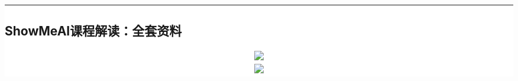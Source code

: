 <hr />
<h2 id="ShowMeAI课程解读">ShowMeAI课程解读：全套资料</h2>
<div align="center">
<img src="http://ww1.sinaimg.cn/large/0060yMmAly1gt80zyngxkj31kx0fu7cd.jpg" referrerpolicy="no-referrer" width = "100%" />
</div>

<div align="center">
<img src="http://ww1.sinaimg.cn/large/0060yMmAly1gt80zytxi4j31kx0fu1kx.jpg" referrerpolicy="no-referrer" width = "100%" />
</div>